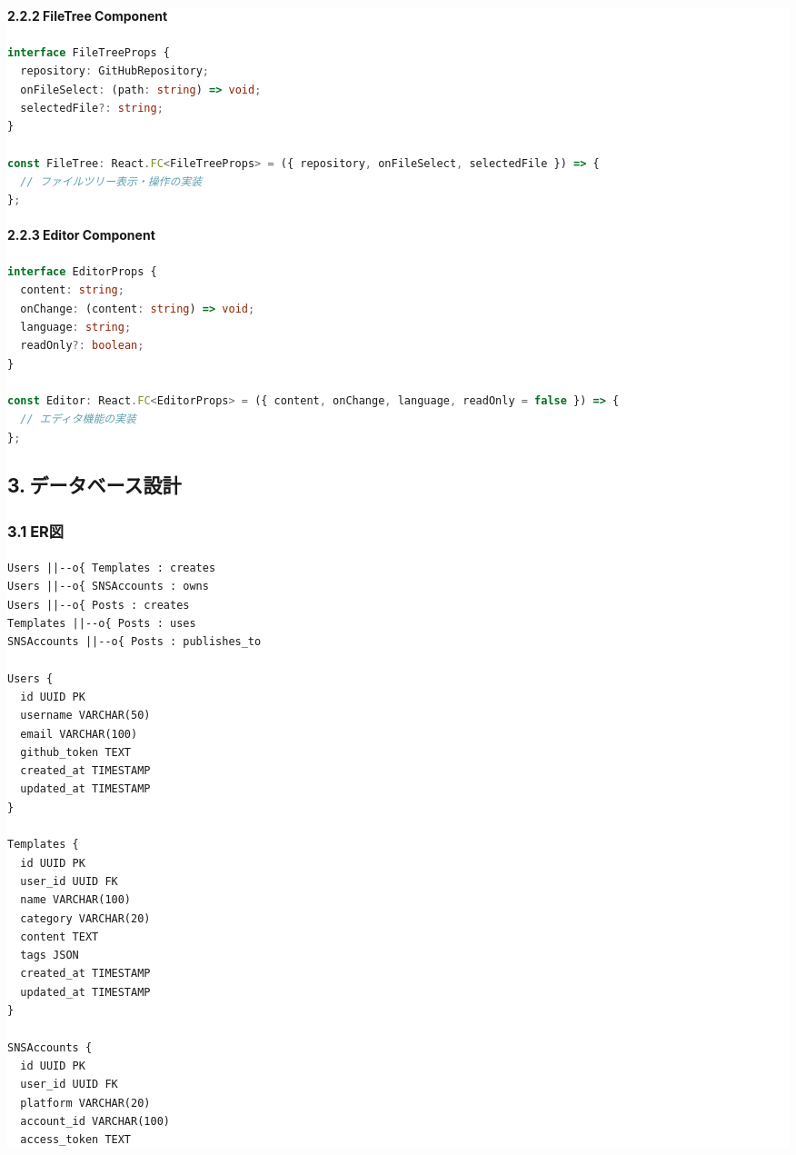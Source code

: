 #### 2.2.2 FileTree Component
```typescript
interface FileTreeProps {
  repository: GitHubRepository;
  onFileSelect: (path: string) => void;
  selectedFile?: string;
}

const FileTree: React.FC<FileTreeProps> = ({ repository, onFileSelect, selectedFile }) => {
  // ファイルツリー表示・操作の実装
};
```

#### 2.2.3 Editor Component
```typescript
interface EditorProps {
  content: string;
  onChange: (content: string) => void;
  language: string;
  readOnly?: boolean;
}

const Editor: React.FC<EditorProps> = ({ content, onChange, language, readOnly = false }) => {
  // エディタ機能の実装
};
```

## 3. データベース設計

### 3.1 ER図

```
Users ||--o{ Templates : creates
Users ||--o{ SNSAccounts : owns
Users ||--o{ Posts : creates
Templates ||--o{ Posts : uses
SNSAccounts ||--o{ Posts : publishes_to

Users {
  id UUID PK
  username VARCHAR(50)
  email VARCHAR(100)
  github_token TEXT
  created_at TIMESTAMP
  updated_at TIMESTAMP
}

Templates {
  id UUID PK
  user_id UUID FK
  name VARCHAR(100)
  category VARCHAR(20)
  content TEXT
  tags JSON
  created_at TIMESTAMP
  updated_at TIMESTAMP
}

SNSAccounts {
  id UUID PK
  user_id UUID FK
  platform VARCHAR(20)
  account_id VARCHAR(100)
  access_token TEXT
```